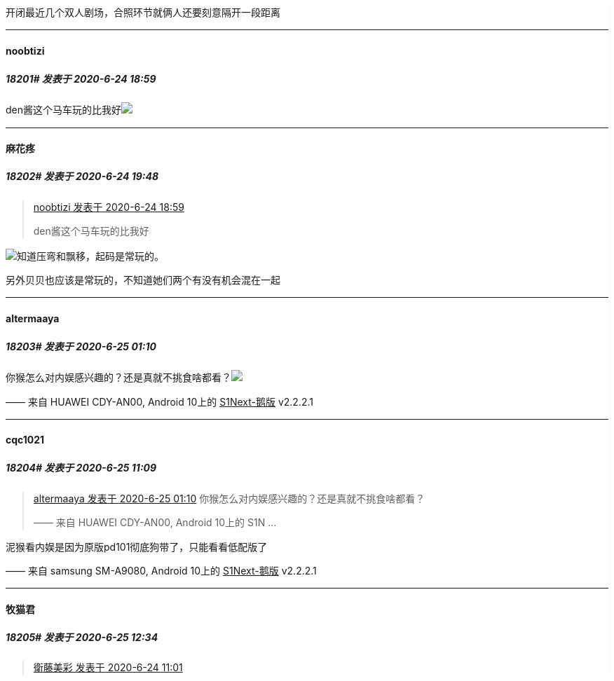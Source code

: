 开闭最近几个双人剧场，合照环节就俩人还要刻意隔开一段距离

*****

####  noobtizi  
##### 18201#       发表于 2020-6-24 18:59

den酱这个马车玩的比我好<img src="https://static.saraba1st.com/image/smiley/face2017/005.png" referrerpolicy="no-referrer">

*****

####  麻花疼  
##### 18202#       发表于 2020-6-24 19:48

<blockquote><a href="httphttps://bbs.saraba1st.com/2b/forum.php?mod=redirect&amp;goto=findpost&amp;pid=47937955&amp;ptid=1102389" target="_blank">noobtizi 发表于 2020-6-24 18:59</a>

den酱这个马车玩的比我好</blockquote>
<img src="https://static.saraba1st.com/image/smiley/face2017/067.png" referrerpolicy="no-referrer">知道压弯和飘移，起码是常玩的。

另外贝贝也应该是常玩的，不知道她们两个有没有机会混在一起

*****

####  altermaaya  
##### 18203#       发表于 2020-6-25 01:10

你猴怎么对内娱感兴趣的？还是真就不挑食啥都看？<img src="https://static.saraba1st.com/image/smiley/face2017/068.png" referrerpolicy="no-referrer">

—— 来自 HUAWEI CDY-AN00, Android 10上的 [S1Next-鹅版](https://github.com/ykrank/S1-Next/releases) v2.2.2.1

*****

####  cqc1021  
##### 18204#       发表于 2020-6-25 11:09

<blockquote><a href="httphttps://bbs.saraba1st.com/2b/forum.php?mod=redirect&amp;goto=findpost&amp;pid=47942597&amp;ptid=1102389" target="_blank">altermaaya 发表于 2020-6-25 01:10</a>
你猴怎么对内娱感兴趣的？还是真就不挑食啥都看？

—— 来自 HUAWEI CDY-AN00, Android 10上的 S1N ...</blockquote>
泥猴看内娱是因为原版pd101彻底狗带了，只能看看低配版了

—— 来自 samsung SM-A9080, Android 10上的 [S1Next-鹅版](https://github.com/ykrank/S1-Next/releases) v2.2.2.1

*****

####  牧猫君  
##### 18205#       发表于 2020-6-25 12:34

<blockquote><a href="httphttps://bbs.saraba1st.com/2b/forum.php?mod=redirect&amp;goto=findpost&amp;pid=47930841&amp;ptid=1102389" target="_blank">衛藤美彩 发表于 2020-6-24 11:01</a>

